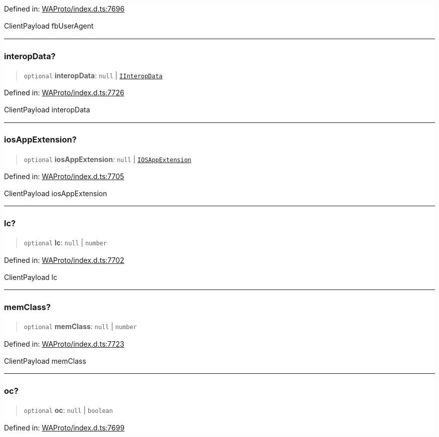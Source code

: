 Defined in: [WAProto/index.d.ts:7696](https://github.com/Fokusdotid/Baileys/blob/deec6cc75a88a82eaeedf16b76aa9218b2c772e3/WAProto/index.d.ts#L7696)

ClientPayload fbUserAgent

***

### interopData?

> `optional` **interopData**: `null` \| [`IInteropData`](../namespaces/ClientPayload/interfaces/IInteropData.md)

Defined in: [WAProto/index.d.ts:7726](https://github.com/Fokusdotid/Baileys/blob/deec6cc75a88a82eaeedf16b76aa9218b2c772e3/WAProto/index.d.ts#L7726)

ClientPayload interopData

***

### iosAppExtension?

> `optional` **iosAppExtension**: `null` \| [`IOSAppExtension`](../namespaces/ClientPayload/enumerations/IOSAppExtension.md)

Defined in: [WAProto/index.d.ts:7705](https://github.com/Fokusdotid/Baileys/blob/deec6cc75a88a82eaeedf16b76aa9218b2c772e3/WAProto/index.d.ts#L7705)

ClientPayload iosAppExtension

***

### lc?

> `optional` **lc**: `null` \| `number`

Defined in: [WAProto/index.d.ts:7702](https://github.com/Fokusdotid/Baileys/blob/deec6cc75a88a82eaeedf16b76aa9218b2c772e3/WAProto/index.d.ts#L7702)

ClientPayload lc

***

### memClass?

> `optional` **memClass**: `null` \| `number`

Defined in: [WAProto/index.d.ts:7723](https://github.com/Fokusdotid/Baileys/blob/deec6cc75a88a82eaeedf16b76aa9218b2c772e3/WAProto/index.d.ts#L7723)

ClientPayload memClass

***

### oc?

> `optional` **oc**: `null` \| `boolean`

Defined in: [WAProto/index.d.ts:7699](https://github.com/Fokusdotid/Baileys/blob/deec6cc75a88a82eaeedf16b76aa9218b2c772e3/WAProto/index.d.ts#L7699)
